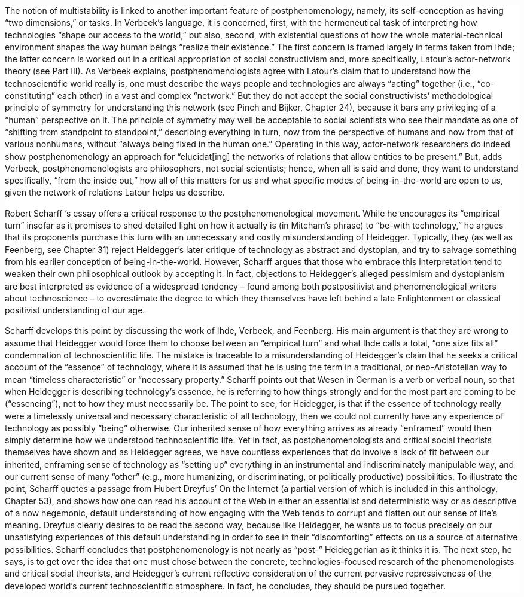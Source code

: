 The notion of multistability is linked to another important feature of postphenomenology, namely, its self-conception as having “two dimensions,” or tasks. In Verbeek’s language, it is concerned, first, with the hermeneutical task of interpreting how technologies “shape our access to the world,” but also, second, with existential questions of how the whole material-technical environment shapes the way human beings “realize their existence.” The first concern is framed largely in terms taken from Ihde; the latter concern is worked out in a critical appropriation of social constructivism and, more specifically, Latour’s actor-network theory (see Part III). As Verbeek explains, postphenomenologists agree with Latour’s claim that to understand how the technoscientific world really is, one must describe the ways people and technologies are always “acting” together (i.e., “co-constituting” each other) in a vast and complex “network.” But they do not accept the social constructivists’ methodological principle of symmetry for understanding this network (see Pinch and Bijker, Chapter 24), because it bars any privileging of a “human” perspective on it. The principle of symmetry may well be acceptable to social scientists who see their mandate as one of “shifting from standpoint to standpoint,” describing everything in turn, now from the perspective of humans and now from that of various nonhumans, without “always being fixed in the human one.” Operating in this way, actor-network researchers do indeed show postphenomenology an approach for “elucidat[ing] the networks of relations that allow entities to be present.” But, adds Verbeek, postphenomenologists are philosophers, not social scientists; hence, when all is said and done, they want to understand specifically, “from the inside out,” how all of this matters for us and what specific modes of being-in-the-world are open to us, given the network of relations Latour helps us describe.

Robert Scharff ’s essay offers a critical response to the postphenomenological movement. While he encourages its “empirical turn” insofar as it promises to shed detailed light on how it actually is (in Mitcham’s phrase) to “be-with technology,” he argues that its proponents purchase this turn with an unnecessary and costly misunderstanding of Heidegger. Typically, they (as well as Feenberg, see Chapter 31) reject Heidegger’s later critique of technology as abstract and dystopian, and try to salvage something from his earlier conception of being-in-the-world. However, Scharff argues that those who embrace this interpretation tend to weaken their own philosophical outlook by accepting it. In fact, objections to Heidegger’s alleged pessimism and dystopianism are best interpreted as evidence of a widespread tendency – found among both postpositivist and phenomenological writers about technoscience – to overestimate the degree to which they themselves have left behind a late Enlightenment or classical positivist understanding of our age.

Scharff develops this point by discussing the work of Ihde, Verbeek, and Feenberg. His main argument is that they are wrong to assume that Heidegger would force them to choose between an “empirical turn” and what Ihde calls a total, “one size fits all” condemnation of technoscientific life. The mistake is traceable to a misunderstanding of Heidegger’s claim that he seeks a critical account of the “essence” of technology, where it is assumed that he is using the term in a traditional, or neo-Aristotelian way to mean “timeless characteristic” or “necessary property.” Scharff points out that Wesen in German is a verb or verbal noun, so that when Heidegger is describing technology’s essence, he is referring to how things strongly and for the most part are coming to be (“essencing”), not to how they must necessarily be. The point to see, for Heidegger, is that if the essence of technology really were a timelessly universal and necessary characteristic of all technology, then we could not currently have any experience of technology as possibly “being” otherwise. Our inherited sense of how everything arrives as already “enframed” would then simply determine how we understood technoscientific life. Yet in fact, as postphenomenologists and critical social theorists themselves have shown and as Heidegger agrees, we have countless experiences that do involve a lack of fit between our inherited, enframing sense of technology as “setting up” everything in an instrumental and indiscriminately manipulable way, and our current sense of many “other” (e.g., more humanizing, or discriminating, or politically productive) possibilities. To illustrate the point, Scharff quotes a passage from Hubert Dreyfus’ On the Internet (a partial version of which is included in this anthology, Chapter 53), and shows how one can read his account of the Web in either an essentialist and deterministic way or as descriptive of a now hegemonic, default understanding of how engaging with the Web tends to corrupt and flatten out our sense of life’s meaning. Dreyfus clearly desires to be read the second way, because like Heidegger, he wants us to focus precisely on our unsatisfying experiences of this default understanding in order to see in their “discomforting” effects on us a source of alternative possibilities. Scharff concludes that postphenomenology is not nearly as “post-” Heideggerian as it thinks it is. The next step, he says, is to get over the idea that one must chose between the concrete, technologies-focused research of the phenomenologists and critical social theorists, and Heidegger’s current reflective consideration of the current pervasive repressiveness of the developed world’s current technoscientific atmosphere. In fact, he concludes, they should be pursued together.
